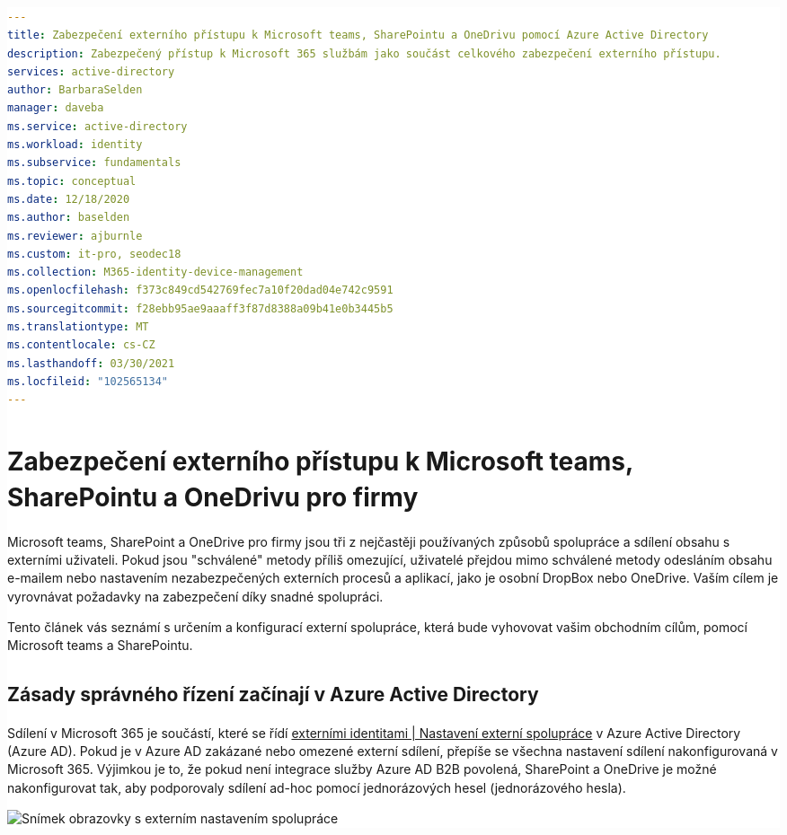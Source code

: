 ```yaml
---
title: Zabezpečení externího přístupu k Microsoft teams, SharePointu a OneDrivu pomocí Azure Active Directory
description: Zabezpečený přístup k Microsoft 365 službám jako součást celkového zabezpečení externího přístupu.
services: active-directory
author: BarbaraSelden
manager: daveba
ms.service: active-directory
ms.workload: identity
ms.subservice: fundamentals
ms.topic: conceptual
ms.date: 12/18/2020
ms.author: baselden
ms.reviewer: ajburnle
ms.custom: it-pro, seodec18
ms.collection: M365-identity-device-management
ms.openlocfilehash: f373c849cd542769fec7a10f20dad04e742c9591
ms.sourcegitcommit: f28ebb95ae9aaaff3f87d8388a09b41e0b3445b5
ms.translationtype: MT
ms.contentlocale: cs-CZ
ms.lasthandoff: 03/30/2021
ms.locfileid: "102565134"
---
```

# <a name="secure-external-access-to-microsoft-teams-sharepoint-and-onedrive-for-business"></a>Zabezpečení externího přístupu k Microsoft teams, SharePointu a OneDrivu pro firmy 

Microsoft teams, SharePoint a OneDrive pro firmy jsou tři z nejčastěji používaných způsobů spolupráce a sdílení obsahu s externími uživateli. Pokud jsou "schválené" metody příliš omezující, uživatelé přejdou mimo schválené metody odesláním obsahu e-mailem nebo nastavením nezabezpečených externích procesů a aplikací, jako je osobní DropBox nebo OneDrive. Vaším cílem je vyrovnávat požadavky na zabezpečení díky snadné spolupráci.

Tento článek vás seznámí s určením a konfigurací externí spolupráce, která bude vyhovovat vašim obchodním cílům, pomocí Microsoft teams a SharePointu.

## <a name="governance-begins-in-azure-active-directory"></a>Zásady správného řízení začínají v Azure Active Directory

Sdílení v Microsoft 365 je součástí, které se řídí [externími identitami | Nastavení externí spolupráce](https://aad.portal.azure.com/) v Azure Active Directory (Azure AD). Pokud je v Azure AD zakázané nebo omezené externí sdílení, přepíše se všechna nastavení sdílení nakonfigurovaná v Microsoft 365. Výjimkou je to, že pokud není integrace služby Azure AD B2B povolená, SharePoint a OneDrive je možné nakonfigurovat tak, aby podporovaly sdílení ad-hoc pomocí jednorázových hesel (jednorázového hesla).

![Snímek obrazovky s externím nastavením spolupráce](media/secure-external-access/9-external-collaboration-settings.png)
